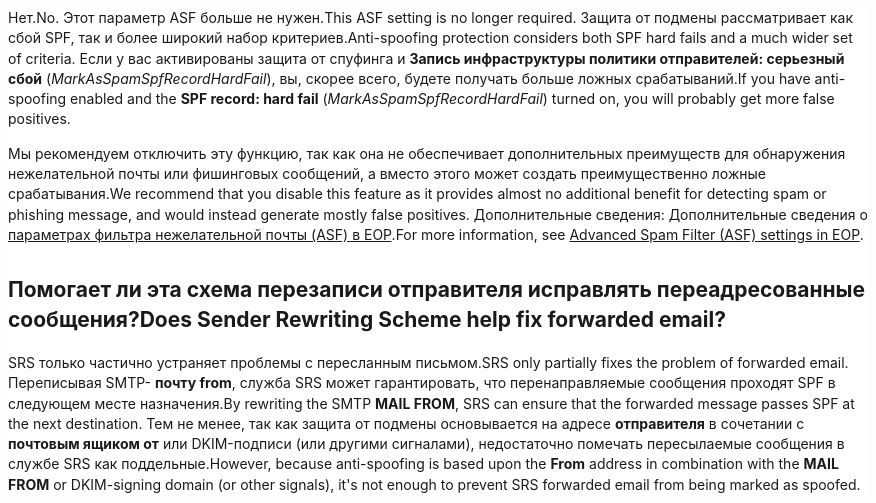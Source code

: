 <span data-ttu-id="fe729-140">Нет.</span><span class="sxs-lookup"><span data-stu-id="fe729-140">No.</span></span> <span data-ttu-id="fe729-141">Этот параметр ASF больше не нужен.</span><span class="sxs-lookup"><span data-stu-id="fe729-141">This ASF setting is no longer required.</span></span> <span data-ttu-id="fe729-142">Защита от подмены рассматривает как сбой SPF, так и более широкий набор критериев.</span><span class="sxs-lookup"><span data-stu-id="fe729-142">Anti-spoofing protection considers both SPF hard fails and a much wider set of criteria.</span></span> <span data-ttu-id="fe729-143">Если у вас активированы защита от спуфинга и **Запись инфраструктуры политики отправителей: серьезный сбой** (_MarkAsSpamSpfRecordHardFail_), вы, скорее всего, будете получать больше ложных срабатываний.</span><span class="sxs-lookup"><span data-stu-id="fe729-143">If you have anti-spoofing enabled and the **SPF record: hard fail** (_MarkAsSpamSpfRecordHardFail_) turned on, you will probably get more false positives.</span></span>

<span data-ttu-id="fe729-144">Мы рекомендуем отключить эту функцию, так как она не обеспечивает дополнительных преимуществ для обнаружения нежелательной почты или фишинговых сообщений, а вместо этого может создать преимущественно ложные срабатывания.</span><span class="sxs-lookup"><span data-stu-id="fe729-144">We recommend that you disable this feature as it provides almost no additional benefit for detecting spam or phishing message, and would instead generate mostly false positives.</span></span> <span data-ttu-id="fe729-145">Дополнительные сведения: Дополнительные сведения о [параметрах фильтра нежелательной почты (ASF) в EOP](advanced-spam-filtering-asf-options.md).</span><span class="sxs-lookup"><span data-stu-id="fe729-145">For more information, see [Advanced Spam Filter (ASF) settings in EOP](advanced-spam-filtering-asf-options.md).</span></span>

## <a name="does-sender-rewriting-scheme-help-fix-forwarded-email"></a><span data-ttu-id="fe729-146">Помогает ли эта схема перезаписи отправителя исправлять переадресованные сообщения?</span><span class="sxs-lookup"><span data-stu-id="fe729-146">Does Sender Rewriting Scheme help fix forwarded email?</span></span>

<span data-ttu-id="fe729-147">SRS только частично устраняет проблемы с пересланным письмом.</span><span class="sxs-lookup"><span data-stu-id="fe729-147">SRS only partially fixes the problem of forwarded email.</span></span> <span data-ttu-id="fe729-148">Переписывая SMTP- **почту from**, служба SRS может гарантировать, что перенаправляемые сообщения проходят SPF в следующем месте назначения.</span><span class="sxs-lookup"><span data-stu-id="fe729-148">By rewriting the SMTP **MAIL FROM**, SRS can ensure that the forwarded message passes SPF at the next destination.</span></span> <span data-ttu-id="fe729-149">Тем не менее, так как защита от подмены основывается на адресе **отправителя** в сочетании с **почтовым ящиком от** или DKIM-подписи (или другими сигналами), недостаточно помечать пересылаемые сообщения в службе SRS как поддельные.</span><span class="sxs-lookup"><span data-stu-id="fe729-149">However, because anti-spoofing is based upon the **From** address in combination with the **MAIL FROM** or DKIM-signing domain (or other signals), it's not enough to prevent SRS forwarded email from being marked as spoofed.</span></span>
